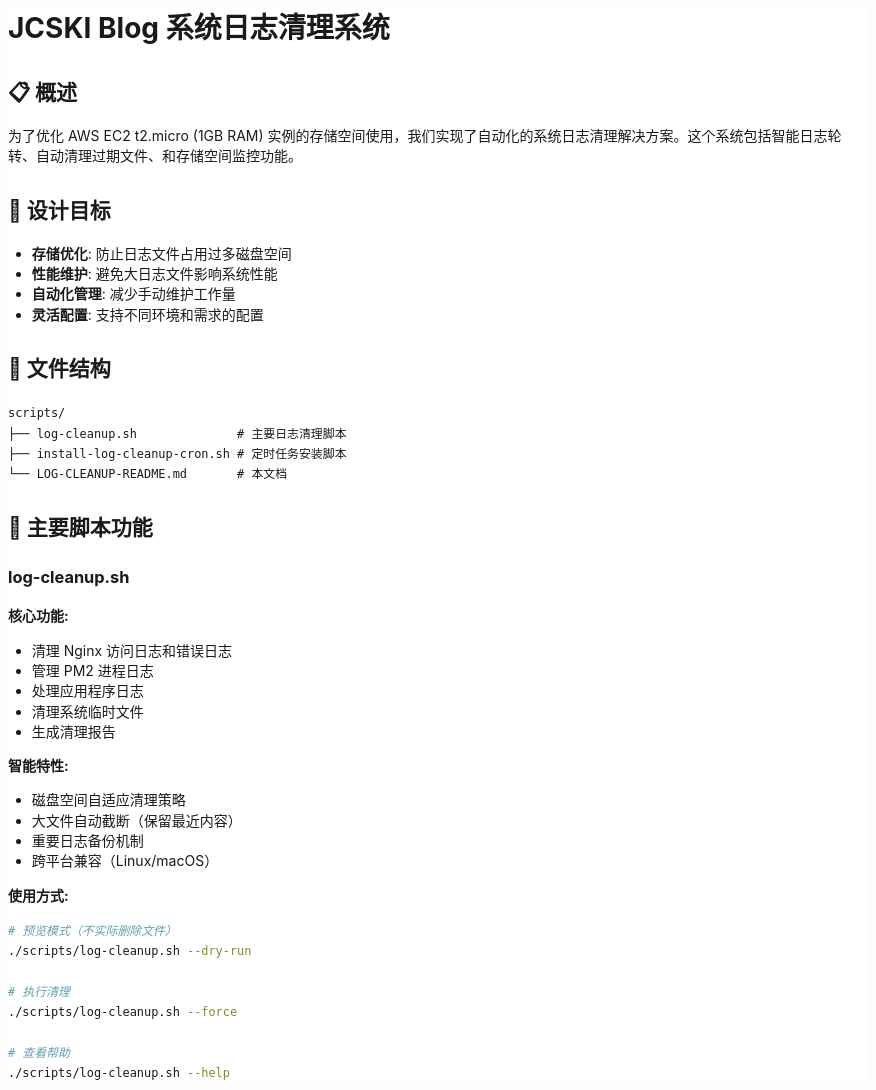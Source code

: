 # JCSKI Blog 系统日志清理系统

## 📋 概述

为了优化 AWS EC2 t2.micro (1GB RAM) 实例的存储空间使用，我们实现了自动化的系统日志清理解决方案。这个系统包括智能日志轮转、自动清理过期文件、和存储空间监控功能。

## 🎯 设计目标

- **存储优化**: 防止日志文件占用过多磁盘空间
- **性能维护**: 避免大日志文件影响系统性能
- **自动化管理**: 减少手动维护工作量
- **灵活配置**: 支持不同环境和需求的配置

## 📁 文件结构

```
scripts/
├── log-cleanup.sh              # 主要日志清理脚本
├── install-log-cleanup-cron.sh # 定时任务安装脚本
└── LOG-CLEANUP-README.md       # 本文档
```

## 🔧 主要脚本功能

### log-cleanup.sh

**核心功能:**
- 清理 Nginx 访问日志和错误日志
- 管理 PM2 进程日志
- 处理应用程序日志
- 清理系统临时文件
- 生成清理报告

**智能特性:**
- 磁盘空间自适应清理策略
- 大文件自动截断（保留最近内容）
- 重要日志备份机制
- 跨平台兼容（Linux/macOS）

**使用方式:**
```bash
# 预览模式（不实际删除文件）
./scripts/log-cleanup.sh --dry-run

# 执行清理
./scripts/log-cleanup.sh --force

# 查看帮助
./scripts/log-cleanup.sh --help
```
